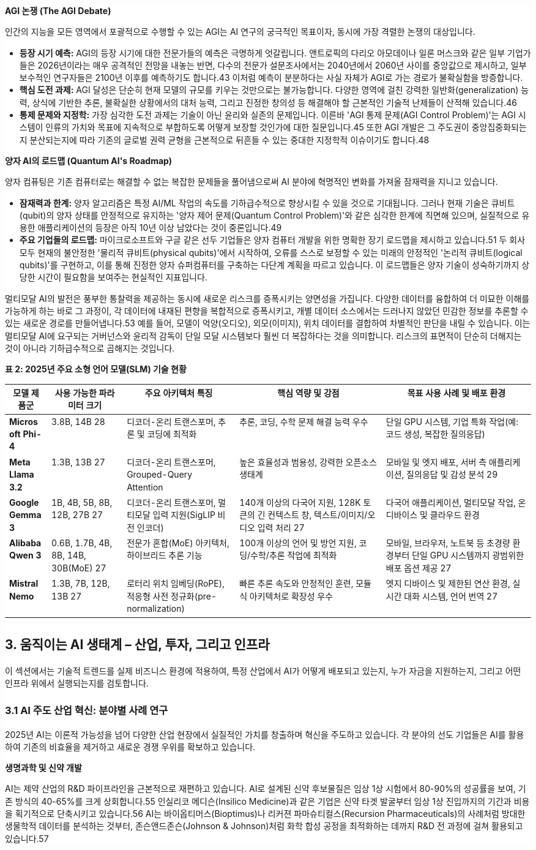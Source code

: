 **AGI 논쟁 (The AGI Debate)**

인간의 지능을 모든 영역에서 포괄적으로 수행할 수 있는 AGI는 AI 연구의 궁극적인 목표이자, 동시에 가장 격렬한 논쟁의 대상입니다.

- **등장 시기 예측:** AGI의 등장 시기에 대한 전문가들의 예측은 극명하게 엇갈립니다. 앤트로픽의 다리오 아모데이나 일론 머스크와 같은 일부 기업가들은 2026년이라는 매우 공격적인 전망을 내놓는 반면, 다수의 전문가 설문조사에서는 2040년에서 2060년 사이를 중앙값으로 제시하고, 일부 보수적인 연구자들은 2100년 이후를 예측하기도 합니다.43 이처럼 예측이 분분하다는 사실 자체가 AGI로 가는 경로가 불확실함을 방증합니다.
- **핵심 도전 과제:** AGI 달성은 단순히 현재 모델의 규모를 키우는 것만으로는 불가능합니다. 다양한 영역에 걸친 강력한 일반화(generalization) 능력, 상식에 기반한 추론, 불확실한 상황에서의 대처 능력, 그리고 진정한 창의성 등 해결해야 할 근본적인 기술적 난제들이 산적해 있습니다.46
- **통제 문제와 지정학:** 가장 심각한 도전 과제는 기술이 아닌 윤리와 실존의 문제입니다. 이른바 'AGI 통제 문제(AGI Control Problem)'는 AGI 시스템이 인류의 가치와 목표에 지속적으로 부합하도록 어떻게 보장할 것인가에 대한 질문입니다.45 또한 AGI 개발은 그 주도권이 중앙집중화되는지 분산되는지에 따라 기존의 글로벌 권력 균형을 근본적으로 뒤흔들 수 있는 중대한 지정학적 이슈이기도 합니다.48

**양자 AI의 로드맵 (Quantum AI's Roadmap)**

양자 컴퓨팅은 기존 컴퓨터로는 해결할 수 없는 복잡한 문제들을 풀어냄으로써 AI 분야에 혁명적인 변화를 가져올 잠재력을 지니고 있습니다.

- **잠재력과 한계:** 양자 알고리즘은 특정 AI/ML 작업의 속도를 기하급수적으로 향상시킬 수 있을 것으로 기대됩니다. 그러나 현재 기술은 큐비트(qubit)의 양자 상태를 안정적으로 유지하는 '양자 제어 문제(Quantum Control Problem)'와 같은 심각한 한계에 직면해 있으며, 실질적으로 유용한 애플리케이션의 등장은 아직 10년 이상 남았다는 것이 중론입니다.49
- **주요 기업들의 로드맵:** 마이크로소프트와 구글 같은 선두 기업들은 양자 컴퓨터 개발을 위한 명확한 장기 로드맵을 제시하고 있습니다.51 두 회사 모두 현재의 불안정한 '물리적 큐비트(physical qubits)'에서 시작하여, 오류를 스스로 보정할 수 있는 미래의 안정적인 '논리적 큐비트(logical qubits)'를 구현하고, 이를 통해 진정한 양자 슈퍼컴퓨터를 구축하는 다단계 계획을 따르고 있습니다. 이 로드맵들은 양자 기술이 성숙하기까지 상당한 시간이 필요함을 보여주는 현실적인 지표입니다.

멀티모달 AI의 발전은 풍부한 통찰력을 제공하는 동시에 새로운 리스크를 증폭시키는 양면성을 가집니다. 다양한 데이터를 융합하여 더 미묘한 이해를 가능하게 하는 바로 그 과정이, 각 데이터에 내재된 편향을 복합적으로 증폭시키고, 개별 데이터 소스에서는 드러나지 않았던 민감한 정보를 추론할 수 있는 새로운 경로를 만들어냅니다.53 예를 들어, 모델이 억양(오디오), 외모(이미지), 위치 데이터를 결합하여 차별적인 판단을 내릴 수 있습니다. 이는 멀티모달 AI에 요구되는 거버넌스와 윤리적 감독이 단일 모달 시스템보다 훨씬 더 복잡하다는 것을 의미합니다. 리스크의 표면적이 단순히 더해지는 것이 아니라 기하급수적으로 곱해지는 것입니다.

**표 2: 2025년 주요 소형 언어 모델(SLM) 기술 현황**

| **모델 제품군**     | **사용 가능한 파라미터 크기**        | **주요 아키텍처 특징**                                       | **핵심 역량 및 강점**                                        | **목표 사용 사례 및 배포 환경**                              |
| ------------------- | ------------------------------------ | ------------------------------------------------------------ | ------------------------------------------------------------ | ------------------------------------------------------------ |
| **Microsoft Phi-4** | 3.8B, 14B 28                         | 디코더-온리 트랜스포머, 추론 및 코딩에 최적화                | 추론, 코딩, 수학 문제 해결 능력 우수                         | 단일 GPU 시스템, 기업 특화 작업(예: 코드 생성, 복잡한 질의응답) |
| **Meta Llama 3.2**  | 1.3B, 13B 27                         | 디코더-온리 트랜스포머, Grouped-Query Attention              | 높은 효율성과 범용성, 강력한 오픈소스 생태계                 | 모바일 및 엣지 배포, 서버 측 애플리케이션, 질의응답 및 감성 분석 29 |
| **Google Gemma 3**  | 1B, 4B, 5B, 8B, 12B, 27B 27          | 디코더-온리 트랜스포머, 멀티모달 입력 지원(SigLIP 비전 인코더) | 140개 이상의 다국어 지원, 128K 토큰의 긴 컨텍스트 창, 텍스트/이미지/오디오 입력 처리 27 | 다국어 애플리케이션, 멀티모달 작업, 온디바이스 및 클라우드 환경 |
| **Alibaba Qwen 3**  | 0.6B, 1.7B, 4B, 8B, 14B, 30B(MoE) 27 | 전문가 혼합(MoE) 아키텍처, 하이브리드 추론 기능              | 100개 이상의 언어 및 방언 지원, 코딩/수학/추론 작업에 최적화 | 모바일, 브라우저, 노트북 등 초경량 환경부터 단일 GPU 시스템까지 광범위한 배포 옵션 제공 27 |
| **Mistral Nemo**    | 1.3B, 7B, 12B, 13B 27                | 로터리 위치 임베딩(RoPE), 적응형 사전 정규화(pre-normalization) | 빠른 추론 속도와 안정적인 훈련, 모듈식 아키텍처로 확장성 우수 | 엣지 디바이스 및 제한된 연산 환경, 실시간 대화 시스템, 언어 번역 27 |

## 3.  움직이는 AI 생태계 – 산업, 투자, 그리고 인프라

이 섹션에서는 기술적 트렌드를 실제 비즈니스 환경에 적용하여, 특정 산업에서 AI가 어떻게 배포되고 있는지, 누가 자금을 지원하는지, 그리고 어떤 인프라 위에서 실행되는지를 검토합니다.

### 3.1  AI 주도 산업 혁신: 분야별 사례 연구

2025년 AI는 이론적 가능성을 넘어 다양한 산업 현장에서 실질적인 가치를 창출하며 혁신을 주도하고 있습니다. 각 분야의 선도 기업들은 AI를 활용하여 기존의 비효율을 제거하고 새로운 경쟁 우위를 확보하고 있습니다.

**생명과학 및 신약 개발**

AI는 제약 산업의 R&D 파이프라인을 근본적으로 재편하고 있습니다. AI로 설계된 신약 후보물질은 임상 1상 시험에서 80-90%의 성공률을 보여, 기존 방식의 40-65%를 크게 상회합니다.55 인실리코 메디슨(Insilico Medicine)과 같은 기업은 신약 타겟 발굴부터 임상 1상 진입까지의 기간과 비용을 획기적으로 단축시키고 있습니다.56 AI는 바이옵티머스(Bioptimus)나 리커젼 파마슈티컬스(Recursion Pharmaceuticals)의 사례처럼 방대한 생물학적 데이터를 분석하는 것부터, 존슨앤드존슨(Johnson & Johnson)처럼 화학 합성 공정을 최적화하는 데까지 R&D 전 과정에 걸쳐 활용되고 있습니다.57
